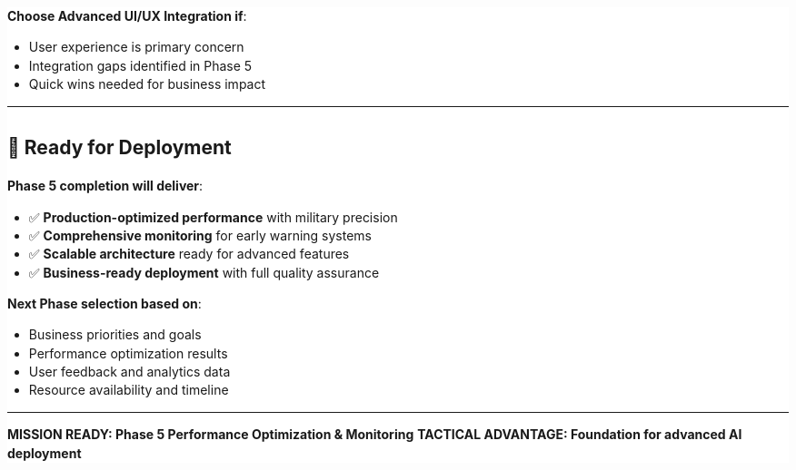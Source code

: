 **Choose Advanced UI/UX Integration if**:

- User experience is primary concern
- Integration gaps identified in Phase 5
- Quick wins needed for business impact

---

## 🚀 **Ready for Deployment**

**Phase 5 completion will deliver**:

- ✅ **Production-optimized performance** with military precision
- ✅ **Comprehensive monitoring** for early warning systems
- ✅ **Scalable architecture** ready for advanced features
- ✅ **Business-ready deployment** with full quality assurance

**Next Phase selection based on**:

- Business priorities and goals
- Performance optimization results
- User feedback and analytics data
- Resource availability and timeline

---

**MISSION READY: Phase 5 Performance Optimization & Monitoring**
**TACTICAL ADVANTAGE: Foundation for advanced AI deployment**
